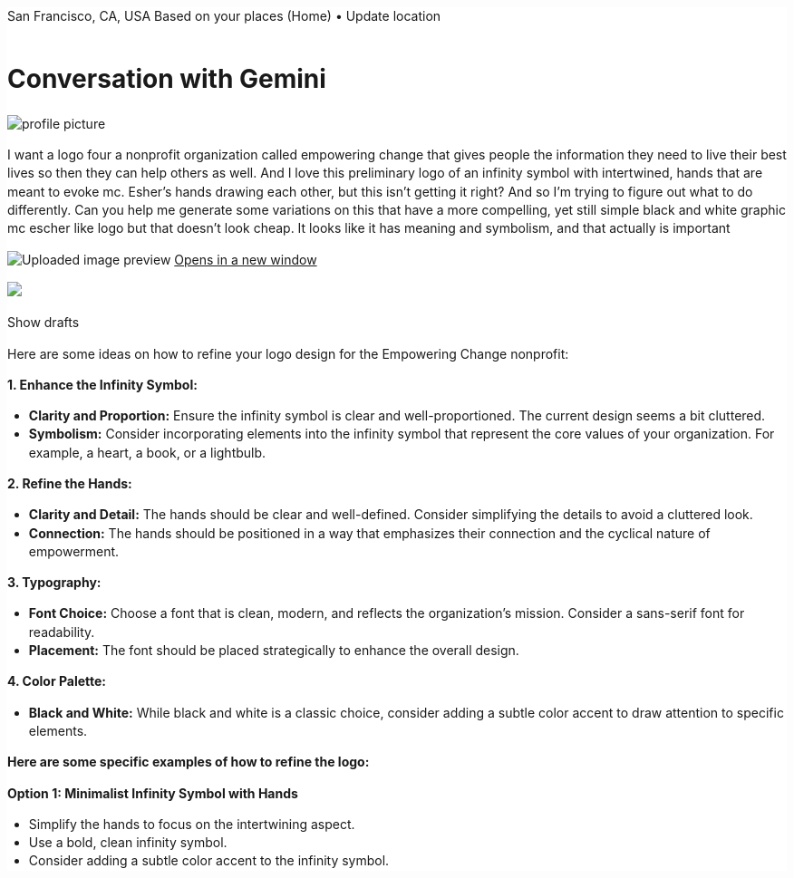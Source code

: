 San Francisco, CA, USA
Based on your places (Home) • Update location

# Conversation with Gemini

![profile picture](https://lh3.googleusercontent.com/a/ACg8ocLkKOB4BkSnduEm4Sl2Plszs_WC9dsqHAp-y_kyjzD2XdIrDiU=s64-c)

I want a logo four a nonprofit organization called empowering change that gives people the information they need to live their best lives so then they can help others as well. And I love this preliminary logo of an infinity symbol with intertwined, hands that are meant to evoke mc. Esher’s hands drawing each other, but this isn’t getting it right? And so I’m trying to figure out what to do differently. Can you help me generate some variations on this that have a more compelling, yet still simple black and white graphic mc escher like logo but that doesn’t look cheap. It looks like it has meaning and symbolism, and that actually is important

![Uploaded image preview](blob:https://gemini.google.com/ad0f915e-135a-49a1-b1f7-19c8a4aac9e6) [Opens in a new window](https://lens.google.com/search?dp=CuEBGt4BaHR0cHM6Ly9saDMuZ29vZ2xldXNlcmNvbnRlbnQuY29tL2dnL0FDTTZCSXRTNUR0cHQ2c292MHhLOE9EYWNvUWE3SUFqOVRxYTF5WFdoVElZb0FsSVlNU3l0R2xKaE5zUER1SWdSeERzNm0ySGxuXzlsdEVDZm1uZHRFSGpfcDhJWmN3RzdLVE40T1I3amdaUHU2Nlk5YW8yVmMwYUtkV2w4NDZvOGJGTndtYmxKZkRSZmZaa05yV09GWEprT19aWnZHM2owcnBhaUlYNDZWLUQ2cVVDMGR0aU1KWT1kMgYIgAgQgAg=&ep=bia)

![](https://www.gstatic.com/lamda/images/gemini_sparkle_v002_d4735304ff6292a690345.svg)

Show drafts

Here are some ideas on how to refine your logo design for the Empowering Change nonprofit:

**1. Enhance the Infinity Symbol:**

- **Clarity and Proportion:** Ensure the infinity symbol is clear and well-proportioned. The current design seems a bit cluttered.
- **Symbolism:** Consider incorporating elements into the infinity symbol that represent the core values of your organization. For example, a heart, a book, or a lightbulb.

**2. Refine the Hands:**

- **Clarity and Detail:** The hands should be clear and well-defined. Consider simplifying the details to avoid a cluttered look.
- **Connection:** The hands should be positioned in a way that emphasizes their connection and the cyclical nature of empowerment.

**3. Typography:**

- **Font Choice:** Choose a font that is clean, modern, and reflects the organization’s mission. Consider a sans-serif font for readability.
- **Placement:** The font should be placed strategically to enhance the overall design.

**4. Color Palette:**

- **Black and White:** While black and white is a classic choice, consider adding a subtle color accent to draw attention to specific elements.

**Here are some specific examples of how to refine the logo:**

**Option 1: Minimalist Infinity Symbol with Hands**

- Simplify the hands to focus on the intertwining aspect.
- Use a bold, clean infinity symbol.
- Consider adding a subtle color accent to the infinity symbol.
